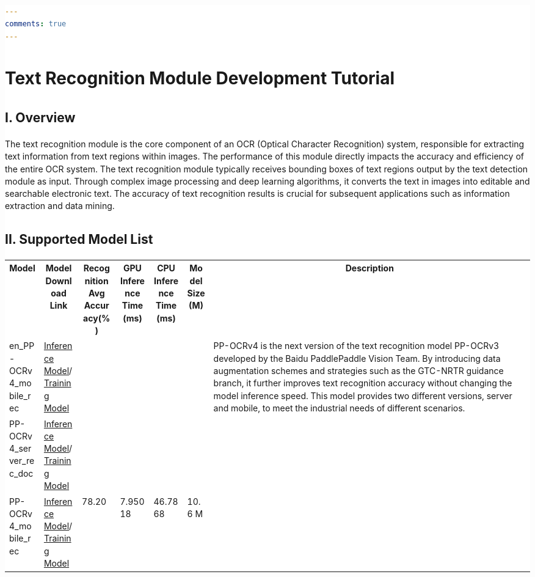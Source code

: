 ```yaml
---
comments: true
---
```


# Text Recognition Module Development Tutorial

## I. Overview
The text recognition module is the core component of an OCR (Optical Character Recognition) system, responsible for extracting text information from text regions within images. The performance of this module directly impacts the accuracy and efficiency of the entire OCR system. The text recognition module typically receives bounding boxes of text regions output by the text detection module as input. Through complex image processing and deep learning algorithms, it converts the text in images into editable and searchable electronic text. The accuracy of text recognition results is crucial for subsequent applications such as information extraction and data mining.

## II. Supported Model List

<table>
<tr>
<th>Model</th><th>Model Download Link</th>
<th>Recognition Avg Accuracy(%)</th>
<th>GPU Inference Time (ms)</th>
<th>CPU Inference Time (ms)</th>
<th>Model Size (M)</th>
<th>Description</th>
</tr>
<tr>
<td>en_PP-OCRv4_mobile_rec</td><td><a href="https://paddle-model-ecology.bj.bcebos.com/paddlex/official_inference_model/paddle3.0rc0/en_PP-OCRv4_mobile_rec_infer.tar">Inference Model</a>/<a href="">Training Model</a></td>
<td></td>
<td></td>
<td></td>
<td></td>
<td rowspan="4">PP-OCRv4 is the next version of the text recognition model PP-OCRv3 developed by the Baidu PaddlePaddle Vision Team. By introducing data augmentation schemes and strategies such as the GTC-NRTR guidance branch, it further improves text recognition accuracy without changing the model inference speed. This model provides two different versions, server and mobile, to meet the industrial needs of different scenarios.</td>
</tr>
<tr>
<td>PP-OCRv4_server_rec_doc</td><td><a href="https://paddle-model-ecology.bj.bcebos.com/paddlex/official_inference_model/paddle3.0rc0/PP-OCRv4_server_rec_doc_infer.tar">Inference Model</a>/<a href="">Training Model</a></td>
<td></td>
<td></td>
<td></td>
</tr>
<tr>
<td>PP-OCRv4_mobile_rec</td><td><a href="https://paddle-model-ecology.bj.bcebos.com/paddlex/official_inference_model/paddle3.0b2/PP-OCRv4_mobile_rec_infer.tar">Inference Model</a>/<a href="https://paddle-model-ecology.bj.bcebos.com/paddlex/official_pretrained_model/PP-OCRv4_mobile_rec_pretrained.pdparams">Training Model</a></td>
<td>78.20</td>
<td>7.95018</td>
<td>46.7868</td>
<td>10.6 M</td>
</tr>
<tr>